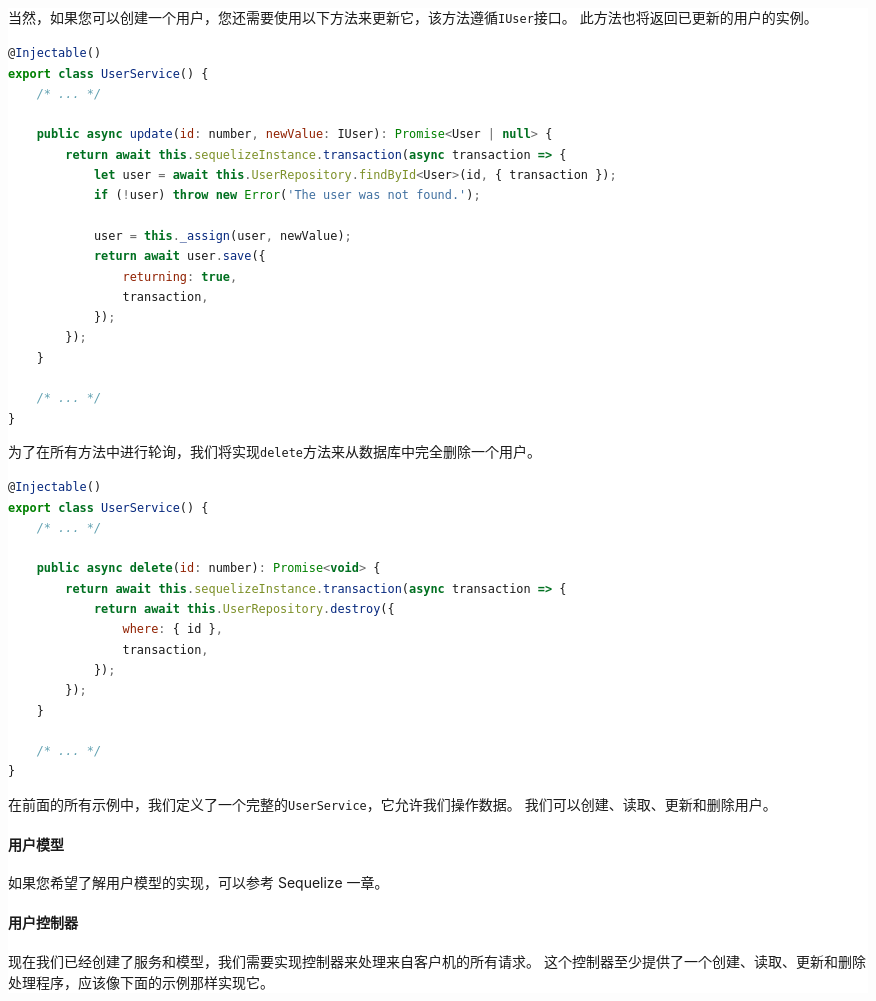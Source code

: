 当然，如果您可以创建一个用户，您还需要使用以下方法来更新它，该方法遵循`IUser`接口。 此方法也将返回已更新的用户的实例。

```js
@Injectable()
export class UserService() {
    /* ... */

    public async update(id: number, newValue: IUser): Promise<User | null> {  
        return await this.sequelizeInstance.transaction(async transaction => {  
            let user = await this.UserRepository.findById<User>(id, { transaction });  
            if (!user) throw new Error('The user was not found.');  

            user = this._assign(user, newValue);  
            return await user.save({  
                returning: true,  
                transaction,  
            });  
        });  
    }  

    /* ... */
}

```

为了在所有方法中进行轮询，我们将实现`delete`方法来从数据库中完全删除一个用户。

```js
@Injectable()
export class UserService() {
    /* ... */

    public async delete(id: number): Promise<void> {  
        return await this.sequelizeInstance.transaction(async transaction => {  
            return await this.UserRepository.destroy({  
                where: { id },  
                transaction,  
            });  
        });  
    }

    /* ... */
}

```

在前面的所有示例中，我们定义了一个完整的`UserService`，它允许我们操作数据。 我们可以创建、读取、更新和删除用户。

#### 用户模型

如果您希望了解用户模型的实现，可以参考 Sequelize 一章。

#### 用户控制器

现在我们已经创建了服务和模型，我们需要实现控制器来处理来自客户机的所有请求。 这个控制器至少提供了一个创建、读取、更新和删除处理程序，应该像下面的示例那样实现它。
